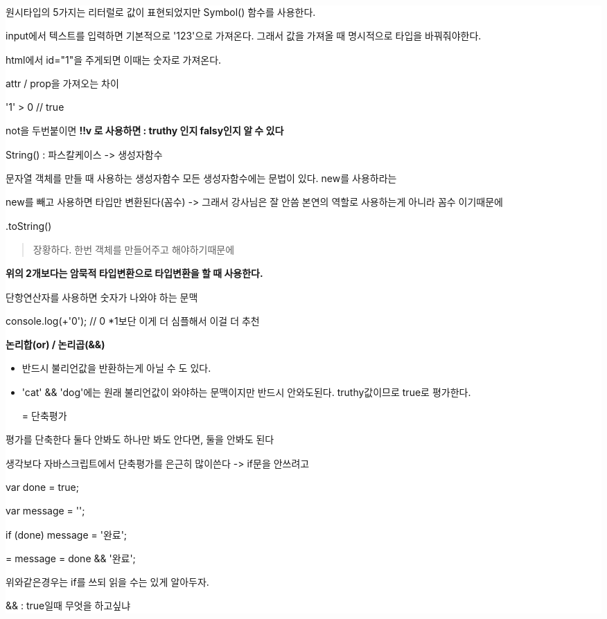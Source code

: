 원시타입의 5가지는 리터럴로 값이 표현되었지만 Symbol() 함수를 사용한다.



input에서 텍스트를 입력하면 기본적으로 '123'으로 가져온다.
그래서 값을 가져올 때 명시적으로 타입을 바꿔줘야한다.

html에서 id="1"을 주게되면 이때는 숫자로 가져온다.

attr / prop을 가져오는 차이

'1' > 0 // true 

not을 두번붙이면
**!!v 로 사용하면 : truthy 인지 falsy인지 알 수 있다**

String() : 파스칼케이스 -> 생성자함수

문자열 객체를 만들 때 사용하는 생성자함수
모든 생성자함수에는 문법이 있다. new를 사용하라는

new를 빼고 사용하면 타입만 변환된다(꼼수) -> 그래서 강사님은 잘 안씀
본연의 역할로 사용하는게 아니라 꼼수 이기때문에

.toString()

> 장황하다. 한번 객체를 만들어주고 해야하기때문에

**위의 2개보다는 암묵적 타입변환으로 타입변환을 할 때 사용한다.**



단항연산자를 사용하면 숫자가 나와야 하는 문맥

console.log(+'0'); // 0
*1보단 이게 더 심플해서 이걸 더 추천



**논리합(or) / 논리곱(&&)**

- 반드시 불리언값을 반환하는게 아닐 수 도 있다.

- 'cat' && 'dog'에는 원래 불리언값이 와야하는 문맥이지만
  반드시 안와도된다. truthy값이므로 true로 평가한다.

  = 단축평가

평가를 단축한다
둘다 안봐도 하나만 봐도 안다면, 둘을 안봐도 된다

생각보다 자바스크립트에서 단축평가를 은근히 많이쓴다 -> if문을 안쓰려고

var done = true;

var message = '';

if (done) message = '완료';

= message = done && '완료';



위와같은경우는 if를 쓰되 읽을 수는 있게 알아두자.

&& : true일때 무엇을 하고싶냐
